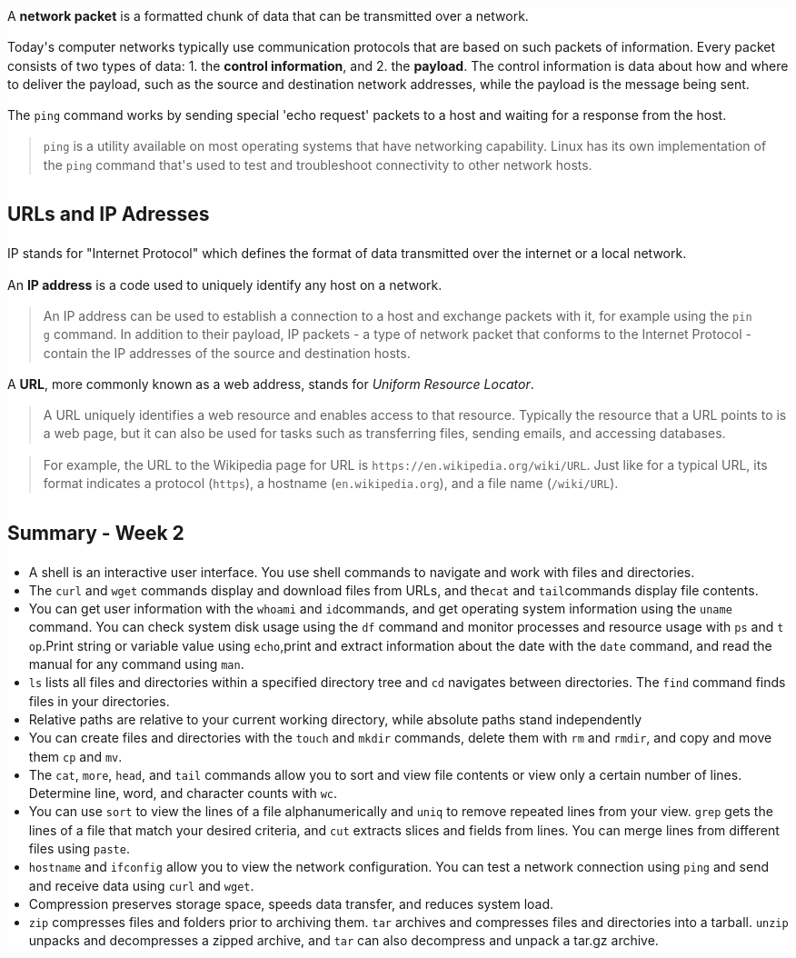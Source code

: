 A **network packet** is a formatted chunk of data that can be transmitted over a network.

Today's computer networks typically use communication protocols that are based on such packets of information. Every packet consists of two types of data: 1. the **control information**, and 2. the **payload**. The control information is data about how and where to deliver the payload, such as the source and destination network addresses, while the payload is the message being sent.

The `ping` command works by sending special 'echo request' packets to a host and waiting for a response from the host.

> `ping` is a utility available on most operating systems that have networking capability. Linux has its own implementation of the `ping` command that's used to test and troubleshoot connectivity to other network hosts.

## URLs and IP Adresses

IP stands for "Internet Protocol" which defines the format of data transmitted over the internet or a local network.

An **IP address** is a code used to uniquely identify any host on a network.

> An IP address can be used to establish a connection to a host and exchange packets with it, for example using the `ping` command. In addition to their payload, IP packets - a type of network packet that conforms to the Internet Protocol - contain the IP addresses of the source and destination hosts.

A **URL**, more commonly known as a web address, stands for _Uniform Resource Locator_.

> A URL uniquely identifies a web resource and enables access to that resource. Typically the resource that a URL points to is a web page, but it can also be used for tasks such as transferring files, sending emails, and accessing databases.

> For example, the URL to the Wikipedia page for URL is `https://en.wikipedia.org/wiki/URL`. Just like for a typical URL, its format indicates a protocol (`https`), a hostname (`en.wikipedia.org`), and a file name (`/wiki/URL`).

## Summary - Week 2

- A shell is an interactive user interface. You use shell commands to navigate and work with files and directories.
- The `curl` and `wget` commands display and download files from URLs, and the`cat` and `tail`commands display file contents.
- You can get user information with the `whoami` and `id`commands, and get operating system information using the `uname` command. You can check system disk usage using the `df` command and monitor processes and resource usage with `ps` and `top`.Print string or variable value using `echo`,print and extract information about the date with the `date` command, and read the manual for any command using `man`.
- `ls` lists all files and directories within a specified directory tree and `cd` navigates between directories. The `find` command finds files in your directories.
- Relative paths are relative to your current working directory, while absolute paths stand independently
- You can create files and directories with the `touch` and `mkdir` commands, delete them with `rm` and `rmdir`, and copy and move them `cp` and `mv`.
- The `cat`, `more`, `head`, and `tail` commands allow you to sort and view file contents or view only a certain number of lines. Determine line, word, and character counts with `wc`.
- You can use `sort` to view the lines of a file alphanumerically and `uniq` to remove repeated lines from your view. `grep` gets the lines of a file that match your desired criteria, and `cut` extracts slices and fields from lines. You can merge lines from different files using `paste`.
- `hostname` and `ifconfig` allow you to view the network configuration. You can test a network connection using `ping` and send and receive data using `curl` and `wget`.
- Compression preserves storage space, speeds data transfer, and reduces system load.
- `zip` compresses files and folders prior to archiving them. `tar` archives and compresses files and directories into a tarball. `unzip` unpacks and decompresses a zipped archive, and `tar` can also decompress and unpack a tar.gz archive.
